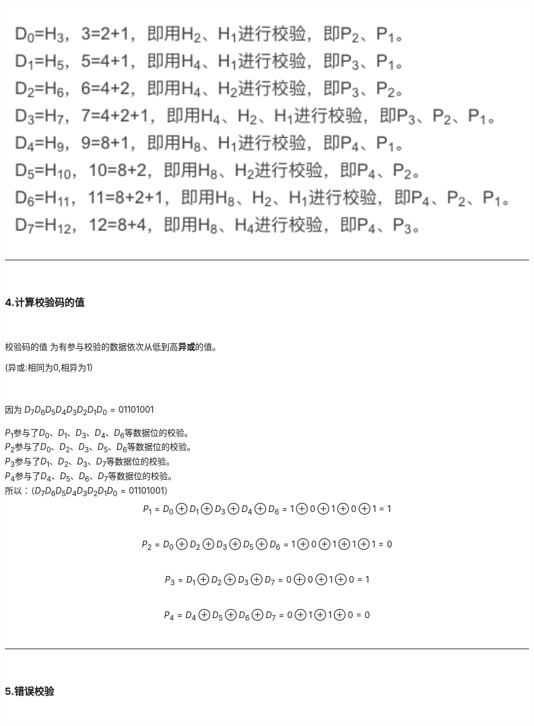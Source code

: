 
<br>

<img src="海明校验码/4.png" width = 100% height = 100% />


<br>


---



<br>

### 4.计算校验码的值


<br>

校验码的值 为有参与校验的数据依次从低到高**异或**的值。

(异或:相同为0,相异为1)

<br>



因为 $D_7D_6D_5D_4D_3D_2D_1D_0=01101001$

$P_1$参与了$D_0、D_1、D_3、D_4、D_6$等数据位的校验。<br>
$P_2$参与了$D_0、D_2、D_3、D_5、D_6$等数据位的校验。<br>
$P_3$参与了$D_1、D_2、D_3、D_7$等数据位的校验。<br>
$P_4$参与了$D_4、D_5、D_6、D_7$等数据位的校验。<br>
所以：（$D_7D_6D_5D_4D_3D_2D_1D_0=01101001$）<br>
$$P_1 = D_0⊕D_1⊕D_3⊕D_4⊕D_6 = 1⊕0⊕1⊕0⊕1 = 1$$<br>
$$P_2 = D_0⊕D_2⊕D_3⊕D_5⊕D_6 = 1⊕0⊕1⊕1⊕1 = 0$$<br>
$$P_3 = D_1⊕D_2⊕D_3⊕D_7 = 0⊕0⊕1⊕0 = 1$$<br>
$$P_4 = D_4⊕D_5⊕D_6⊕D_7 = 0⊕1⊕1⊕0 = 0$$<br>

---

<br>

### 5.错误校验


<br>
